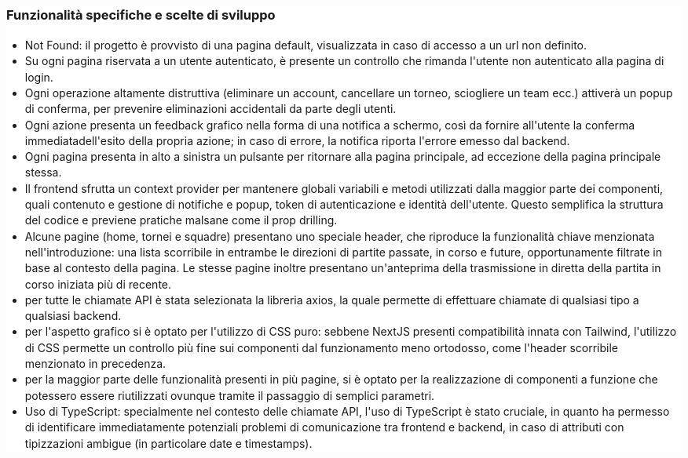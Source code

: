 ### Funzionalità specifiche e scelte di sviluppo

- Not Found: il progetto è provvisto di una pagina default, visualizzata in caso di accesso a un url non definito.
- Su ogni pagina riservata a un utente autenticato, è presente un controllo che rimanda l'utente non autenticato alla pagina di login.
- Ogni operazione altamente distruttiva (eliminare un account, cancellare un torneo, sciogliere un team ecc.) attiverà un popup di conferma, per prevenire eliminazioni accidentali da parte degli utenti.
- Ogni azione presenta un feedback grafico nella forma di una notifica a schermo, così da fornire all'utente la conferma immediatadell'esito della propria azione; in caso di errore, la notifica riporta l'errore emesso dal backend.
- Ogni pagina presenta in alto a sinistra un pulsante per ritornare alla pagina principale, ad eccezione della pagina principale stessa.
- Il frontend sfrutta un context provider per mantenere globali variabili e metodi utilizzati dalla maggior parte dei componenti, quali contenuto e gestione di notifiche e popup, token di autenticazione e identità dell'utente. Questo semplifica la struttura del codice e previene pratiche malsane come il prop drilling.
- Alcune pagine (home, tornei e squadre) presentano uno speciale header, che riproduce la funzionalità chiave menzionata nell'introduzione: una lista scorribile in entrambe le direzioni di partite passate, in corso e future, opportunamente filtrate in base al contesto della pagina. Le stesse pagine inoltre presentano un'anteprima della trasmissione in diretta della partita in corso iniziata più di recente.
- per tutte le chiamate API è stata selezionata la libreria axios, la quale permette di effettuare chiamate di qualsiasi tipo a qualsiasi backend.
- per l'aspetto grafico si è optato per l'utilizzo di CSS puro: sebbene NextJS presenti compatibilità innata con Tailwind, l'utilizzo di CSS permette un controllo più fine sui componenti dal funzionamento meno ortodosso, come l'header scorribile menzionato in precedenza.
- per la maggior parte delle funzionalità presenti in più pagine, si è optato per la realizzazione di componenti a funzione che potessero essere riutilizzati ovunque tramite il passaggio di semplici parametri.
- Uso di TypeScript: specialmente nel contesto delle chiamate API, l'uso di TypeScript è stato cruciale, in quanto ha permesso di identificare immediatamente potenziali problemi di comunicazione tra frontend e backend, in caso di attributi con tipizzazioni ambigue (in particolare date e timestamps).